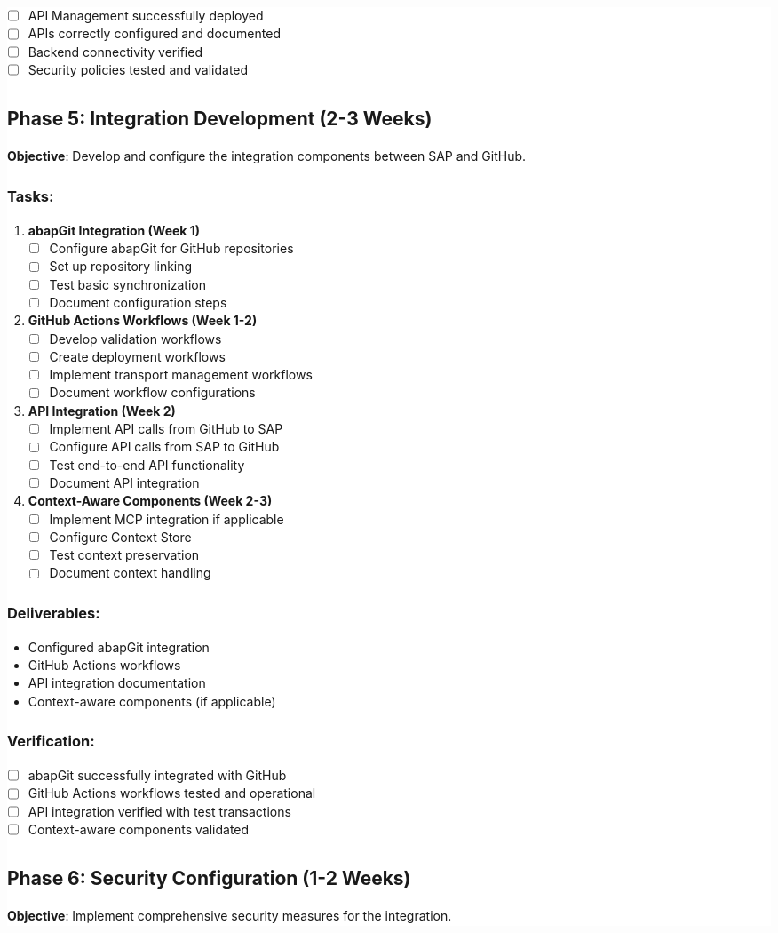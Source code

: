 - [ ] API Management successfully deployed
- [ ] APIs correctly configured and documented
- [ ] Backend connectivity verified
- [ ] Security policies tested and validated

## Phase 5: Integration Development (2-3 Weeks)

**Objective**: Develop and configure the integration components between SAP and GitHub.

### Tasks:

1. **abapGit Integration (Week 1)**
   - [ ] Configure abapGit for GitHub repositories
   - [ ] Set up repository linking
   - [ ] Test basic synchronization
   - [ ] Document configuration steps

2. **GitHub Actions Workflows (Week 1-2)**
   - [ ] Develop validation workflows
   - [ ] Create deployment workflows
   - [ ] Implement transport management workflows
   - [ ] Document workflow configurations

3. **API Integration (Week 2)**
   - [ ] Implement API calls from GitHub to SAP
   - [ ] Configure API calls from SAP to GitHub
   - [ ] Test end-to-end API functionality
   - [ ] Document API integration

4. **Context-Aware Components (Week 2-3)**
   - [ ] Implement MCP integration if applicable
   - [ ] Configure Context Store
   - [ ] Test context preservation
   - [ ] Document context handling

### Deliverables:

- Configured abapGit integration
- GitHub Actions workflows
- API integration documentation
- Context-aware components (if applicable)

### Verification:

- [ ] abapGit successfully integrated with GitHub
- [ ] GitHub Actions workflows tested and operational
- [ ] API integration verified with test transactions
- [ ] Context-aware components validated

## Phase 6: Security Configuration (1-2 Weeks)

**Objective**: Implement comprehensive security measures for the integration.
